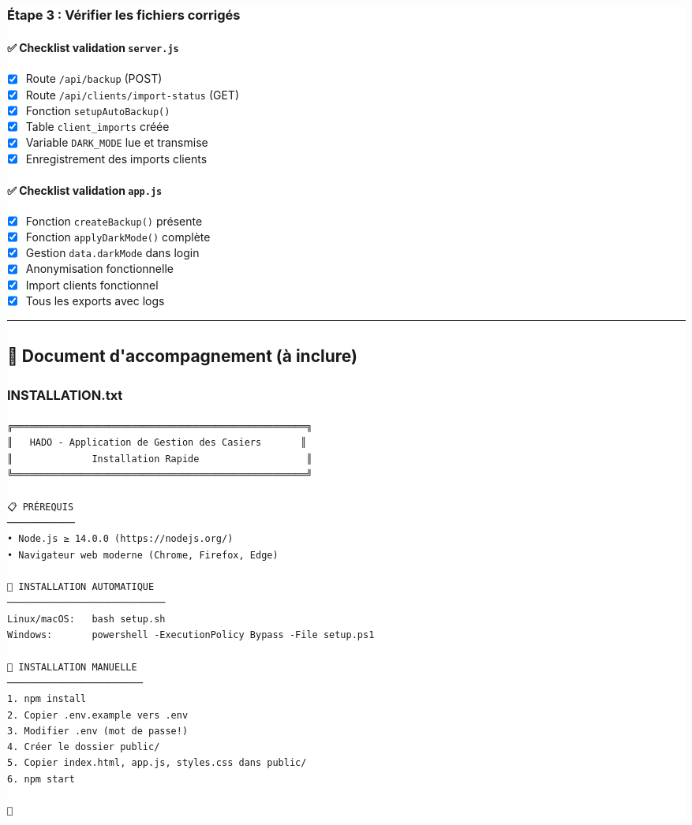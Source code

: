 ```
```

### Étape 3 : Vérifier les fichiers corrigés

#### ✅ Checklist validation `server.js`
- [x] Route `/api/backup` (POST)
- [x] Route `/api/clients/import-status` (GET)
- [x] Fonction `setupAutoBackup()`
- [x] Table `client_imports` créée
- [x] Variable `DARK_MODE` lue et transmise
- [x] Enregistrement des imports clients

#### ✅ Checklist validation `app.js`
- [x] Fonction `createBackup()` présente
- [x] Fonction `applyDarkMode()` complète
- [x] Gestion `data.darkMode` dans login
- [x] Anonymisation fonctionnelle
- [x] Import clients fonctionnel
- [x] Tous les exports avec logs

---

## 📝 Document d'accompagnement (à inclure)

### **INSTALLATION.txt**

```
╔════════════════════════════════════════════════════╗
║   HADO - Application de Gestion des Casiers       ║
║              Installation Rapide                   ║
╚════════════════════════════════════════════════════╝

📋 PRÉREQUIS
────────────
• Node.js ≥ 14.0.0 (https://nodejs.org/)
• Navigateur web moderne (Chrome, Firefox, Edge)

🚀 INSTALLATION AUTOMATIQUE
────────────────────────────
Linux/macOS:   bash setup.sh
Windows:       powershell -ExecutionPolicy Bypass -File setup.ps1

📖 INSTALLATION MANUELLE
────────────────────────
1. npm install
2. Copier .env.example vers .env
3. Modifier .env (mot de passe!)
4. Créer le dossier public/
5. Copier index.html, app.js, styles.css dans public/
6. npm start

📱 